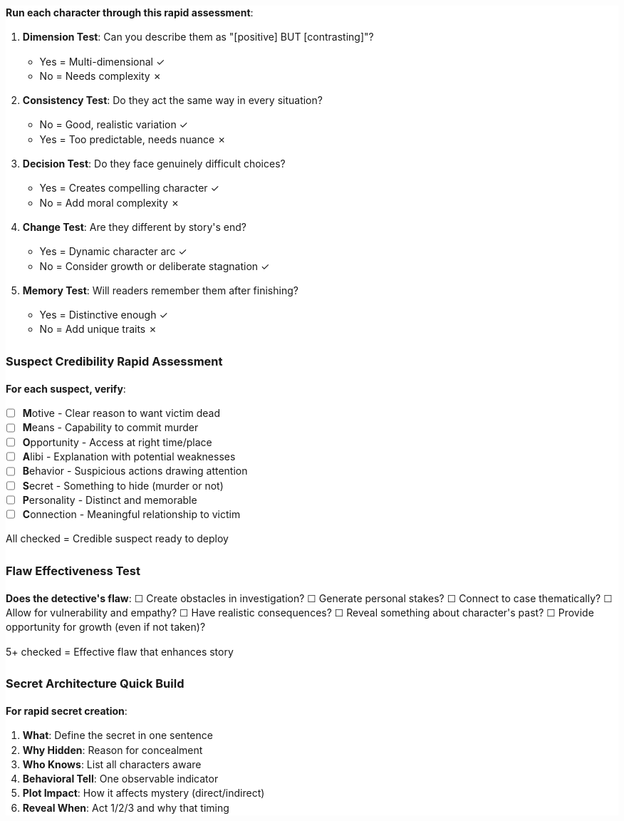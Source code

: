 **Run each character through this rapid assessment**:

1. **Dimension Test**: Can you describe them as "[positive] BUT [contrasting]"?
   - Yes = Multi-dimensional ✓
   - No = Needs complexity ✗

2. **Consistency Test**: Do they act the same way in every situation?
   - No = Good, realistic variation ✓
   - Yes = Too predictable, needs nuance ✗

3. **Decision Test**: Do they face genuinely difficult choices?
   - Yes = Creates compelling character ✓
   - No = Add moral complexity ✗

4. **Change Test**: Are they different by story's end?
   - Yes = Dynamic character arc ✓
   - No = Consider growth or deliberate stagnation ✓

5. **Memory Test**: Will readers remember them after finishing?
   - Yes = Distinctive enough ✓
   - No = Add unique traits ✗

### Suspect Credibility Rapid Assessment

**For each suspect, verify**:
- [ ] **M**otive - Clear reason to want victim dead
- [ ] **M**eans - Capability to commit murder
- [ ] **O**pportunity - Access at right time/place
- [ ] **A**libi - Explanation with potential weaknesses
- [ ] **B**ehavior - Suspicious actions drawing attention
- [ ] **S**ecret - Something to hide (murder or not)
- [ ] **P**ersonality - Distinct and memorable
- [ ] **C**onnection - Meaningful relationship to victim

All checked = Credible suspect ready to deploy

### Flaw Effectiveness Test

**Does the detective's flaw**:
☐ Create obstacles in investigation?
☐ Generate personal stakes?
☐ Connect to case thematically?
☐ Allow for vulnerability and empathy?
☐ Have realistic consequences?
☐ Reveal something about character's past?
☐ Provide opportunity for growth (even if not taken)?

5+ checked = Effective flaw that enhances story

### Secret Architecture Quick Build

**For rapid secret creation**:

1. **What**: Define the secret in one sentence
2. **Why Hidden**: Reason for concealment
3. **Who Knows**: List all characters aware
4. **Behavioral Tell**: One observable indicator
5. **Plot Impact**: How it affects mystery (direct/indirect)
6. **Reveal When**: Act 1/2/3 and why that timing
